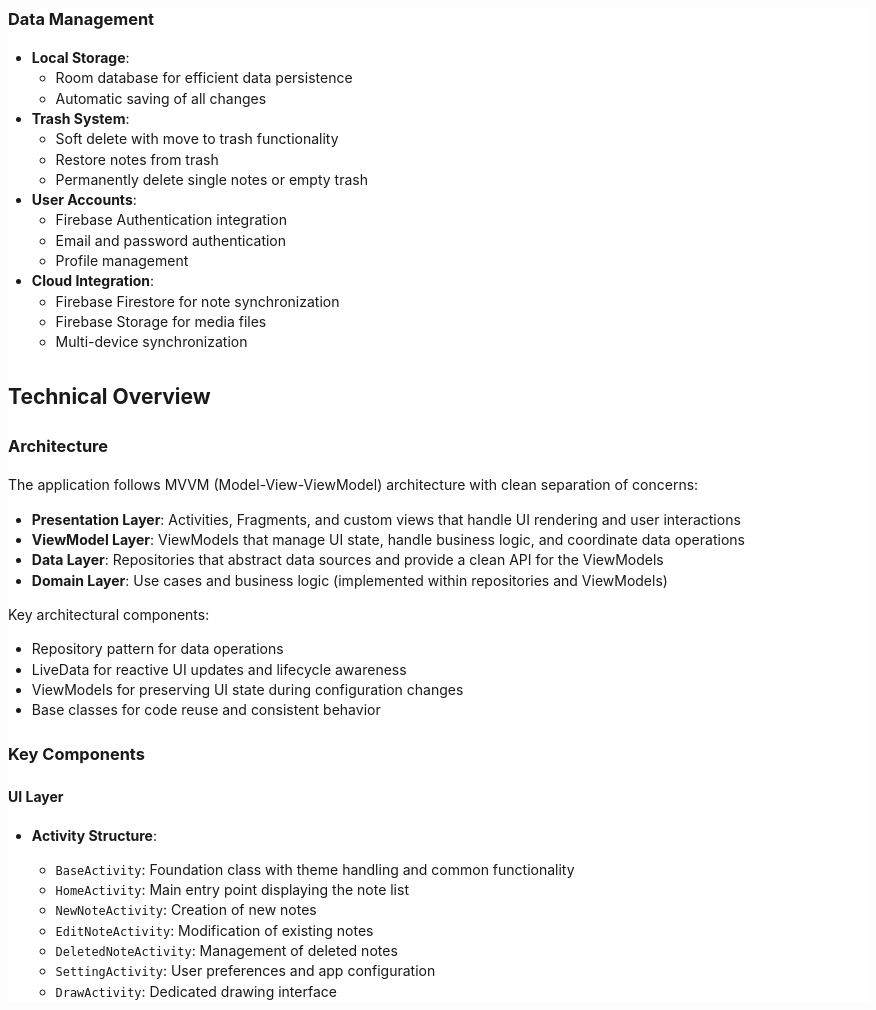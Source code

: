 ### Data Management

-   **Local Storage**:
    -   Room database for efficient data persistence
    -   Automatic saving of all changes
-   **Trash System**:
    -   Soft delete with move to trash functionality
    -   Restore notes from trash
    -   Permanently delete single notes or empty trash
-   **User Accounts**:
    -   Firebase Authentication integration
    -   Email and password authentication
    -   Profile management
-   **Cloud Integration**:
    -   Firebase Firestore for note synchronization
    -   Firebase Storage for media files
    -   Multi-device synchronization

## Technical Overview

### Architecture

The application follows MVVM (Model-View-ViewModel) architecture with clean separation of concerns:

-   **Presentation Layer**: Activities, Fragments, and custom views that handle UI rendering and user interactions
-   **ViewModel Layer**: ViewModels that manage UI state, handle business logic, and coordinate data operations
-   **Data Layer**: Repositories that abstract data sources and provide a clean API for the ViewModels
-   **Domain Layer**: Use cases and business logic (implemented within repositories and ViewModels)

Key architectural components:

-   Repository pattern for data operations
-   LiveData for reactive UI updates and lifecycle awareness
-   ViewModels for preserving UI state during configuration changes
-   Base classes for code reuse and consistent behavior

### Key Components

#### UI Layer

-   **Activity Structure**:

    -   `BaseActivity`: Foundation class with theme handling and common functionality
    -   `HomeActivity`: Main entry point displaying the note list
    -   `NewNoteActivity`: Creation of new notes
    -   `EditNoteActivity`: Modification of existing notes
    -   `DeletedNoteActivity`: Management of deleted notes
    -   `SettingActivity`: User preferences and app configuration
    -   `DrawActivity`: Dedicated drawing interface
